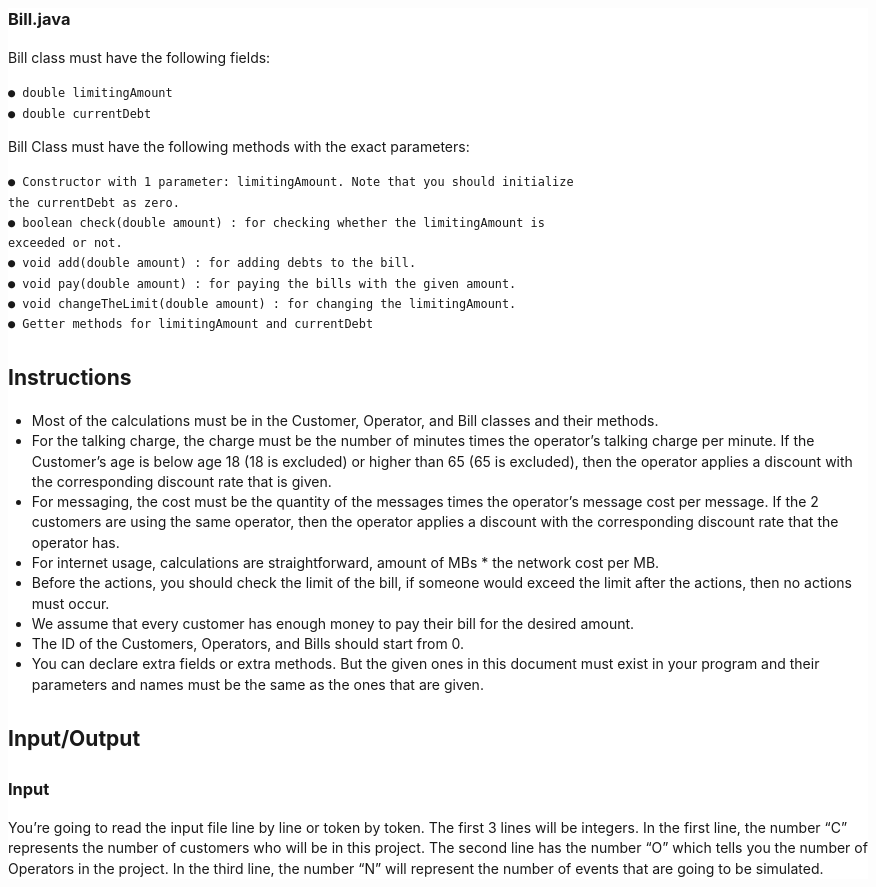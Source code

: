 
### Bill.java

Bill class must have the following fields:

```
● double limitingAmount
● double currentDebt
```

Bill Class must have the following methods with the exact parameters:

```
● Constructor with 1 parameter: limitingAmount. Note that you should initialize
the currentDebt as zero.
● boolean check(double amount) : for checking whether the limitingAmount is
exceeded or not.
● void add(double amount) : for adding debts to the bill.
● void pay(double amount) : for paying the bills with the given amount.
● void changeTheLimit(double amount) : for changing the limitingAmount.
● Getter methods for limitingAmount and currentDebt
```


## Instructions

- Most of the calculations must be in the Customer, Operator, and Bill classes
and their methods.
- For the talking charge, the charge must be the number of minutes times the
operator’s talking charge per minute. If the Customer’s age is below age 18
(18 is excluded) or higher than 65 (65 is excluded), then the operator applies a
discount with the corresponding discount rate that is given.
- For messaging, the cost must be the quantity of the messages times the operator’s
message cost per message. If the 2 customers are using the same operator, then
the operator applies a discount with the corresponding discount rate that
the operator has.
- For internet usage, calculations are straightforward, amount of MBs * the
network cost per MB.
- Before the actions, you should check the limit of the bill, if someone would
exceed the limit after the actions, then no actions must occur.
- We assume that every customer has enough money to pay their bill for the
desired amount.
- The ID of the Customers, Operators, and Bills should start from 0.
- You can declare extra fields or extra methods. But the given ones in this
document must exist in your program and their parameters and names must be
the same as the ones that are given.



## Input/Output

### Input

You’re going to read the input file line by line or token by token. The first 3 lines
will be integers. In the first line, the number “C” represents the number of customers
who will be in this project. The second line has the number “O” which tells you the
number of Operators in the project. In the third line, the number “N” will represent
the number of events that are going to be simulated.
